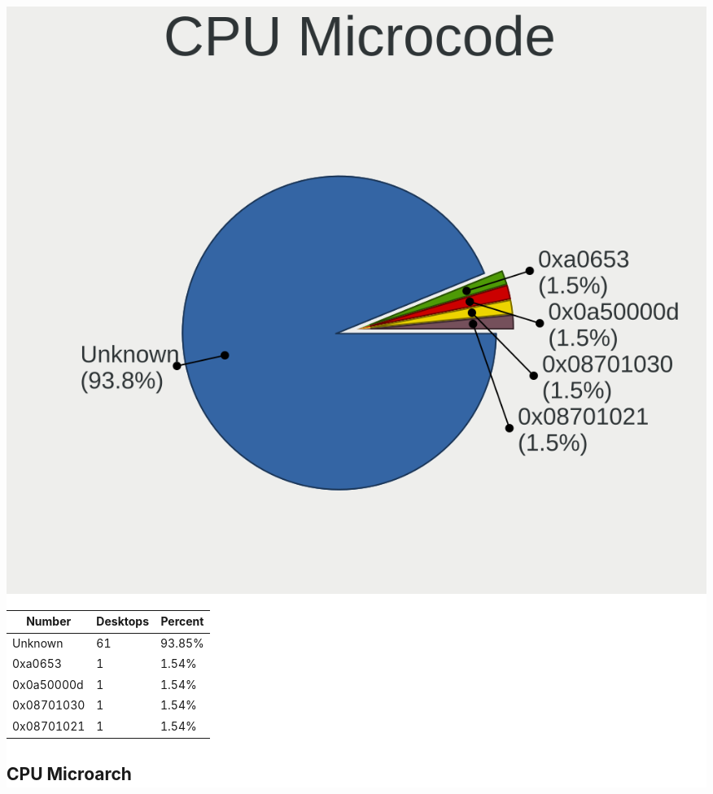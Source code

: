 ![CPU Microcode](./images/pie_chart/cpu_microcode.svg)


| Number     | Desktops | Percent |
|------------|----------|---------|
| Unknown    | 61       | 93.85%  |
| 0xa0653    | 1        | 1.54%   |
| 0x0a50000d | 1        | 1.54%   |
| 0x08701030 | 1        | 1.54%   |
| 0x08701021 | 1        | 1.54%   |

CPU Microarch
-------------
